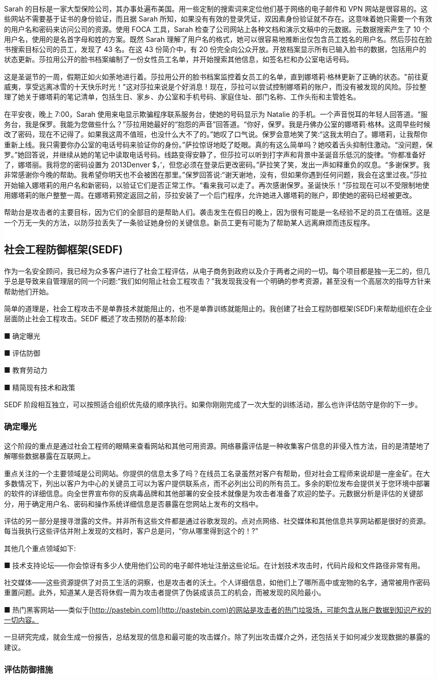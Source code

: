 Sarah 的目标是一家大型保险公司，其办事处遍布美国。用一些定制的搜索词来定位他们基于网络的电子邮件和 VPN 网站是很容易的。这些网站不需要基于证书的身份验证，而且据 Sarah 所知，如果没有有效的登录凭证，双因素身份验证就不存在。这意味着她只需要一个有效的用户名和密码来访问公司的资源。使用 FOCA 工具，Sarah 检查了公司网站上各种文档和演示文稿中的元数据。元数据搜索产生了 10 个用户名，使用的是名首字母和姓的方案。既然 Sarah 理解了用户名的格式，她可以很容易地推断出仅包含员工姓名的用户名。然后莎拉在脸书搜索目标公司的员工，发现了 43 名。在这 43 份简介中，有 20 份完全向公众开放。开放档案显示所有已输入脸书的数据，包括用户的状态更新。莎拉用公开的脸书档案编制了一份女性员工名单，并开始搜索其他信息，如签名栏和办公室电话号码。

这是圣诞节的一周，假期正如火如荼地进行着。莎拉用公开的脸书档案监控着女员工的名单，直到娜塔莉·格林更新了正确的状态。"前往夏威夷，享受远离冰雪的十天快乐时光！"这对莎拉来说是个好消息！现在，莎拉可以尝试控制娜塔莉的账户，而没有被发现的风险。莎拉整理了她关于娜塔莉的笔记清单，包括生日、家乡、办公室和手机号码、家庭住址、部门名称、工作头衔和主管姓名。

在平安夜，晚上 7:00，Sarah 使用来电显示欺骗程序联系服务台，使她的号码显示为 Natalie 的手机。一个声音悦耳的年轻人回答道。“服务台，我是保罗。我能为您做些什么？”莎拉用她最好的“抱怨的声音”回答道。“你好，保罗。我是丹佛办公室的娜塔莉·格林。这周早些时候改了密码，现在不记得了。如果我这周不值班，也没什么大不了的。”她叹了口气说。保罗会意地笑了笑:“这我太明白了。娜塔莉，让我帮你重新上线。我只需要你办公室的电话号码来验证你的身份。”萨拉惊讶地眨了眨眼。真的有这么简单吗？她咬着舌头抑制住激动。“没问题，保罗。”她回答说，并继续从她的笔记中读取电话号码。线路变得安静了，但莎拉可以听到打字声和背景中圣诞音乐低沉的旋律。“你都准备好了，娜塔丽。我将您的密码设置为 2013Denver $，’，但您必须在登录后更改密码。”萨拉笑了笑，发出一声如释重负的叹息。“多谢保罗。我非常感谢你今晚的帮助。我希望你明天也不会被困在那里。”保罗回答说:“谢天谢地，没有，但如果你遇到任何问题，我会在这里过夜。”莎拉开始输入娜塔莉的用户名和新密码，以验证它们是否正常工作。“看来我可以走了。再次感谢保罗。圣诞快乐！”莎拉现在可以不受限制地使用娜塔莉的账户整整一周。在娜塔莉预定返回之前，莎拉安装了一个后门程序，允许她进入娜塔莉的账户，即使她的密码已经被更改。

帮助台是攻击者的主要目标，因为它们的全部目的是帮助人们。袭击发生在假日的晚上，因为很有可能是一名经验不足的员工在值班。这是一个万无一失的方法，以防莎拉丢失了一条验证她身份的关键信息。新员工更有可能为了帮助某人远离麻烦而违反程序。

## 社会工程防御框架(SEDF)

作为一名安全顾问，我已经为众多客户进行了社会工程评估，从电子商务到政府以及介于两者之间的一切。每个项目都是独一无二的，但几乎总是导致来自管理层的同一个问题:“我们如何阻止社会工程攻击？”我发现我没有一个明确的参考资源，甚至没有一个高层次的指导方针来帮助他们开始。

简单的道理是，社会工程攻击不是单靠技术就能阻止的，也不是单靠训练就能阻止的。我创建了社会工程防御框架(SEDF)来帮助组织在企业层面防止社会工程攻击。SEDF 概述了攻击预防的基本阶段:

■ 确定曝光

■ 评估防御

■ 教育劳动力

■ 精简现有技术和政策

SEDF 阶段相互独立，可以按照适合组织优先级的顺序执行。如果你刚刚完成了一次大型的训练活动，那么也许评估防守是你的下一步。

### 确定曝光

这个阶段的重点是通过社会工程师的眼睛来查看网站和其他可用资源。网络暴露评估是一种收集客户信息的非侵入性方法，目的是清楚地了解哪些数据暴露在互联网上。

重点关注的一个主要领域是公司网站。你提供的信息太多了吗？在线员工名录虽然对客户有帮助，但对社会工程师来说却是一座金矿。在大多数情况下，列出以客户为中心的关键员工可以为客户提供联系点，而不必列出公司的所有员工。多余的职位发布会提供关于您环境中部署的软件的详细信息。向全世界宣布你的反病毒品牌和其他部署的安全技术就像是为攻击者准备了欢迎的垫子。元数据分析是评估的关键部分，用于确定用户名、密码和操作系统详细信息是否暴露在您网站上发布的文档中。

评估的另一部分是搜寻泄露的文件。并非所有这些文件都是通过谷歌发现的。点对点网络、社交媒体和其他信息共享网站都是很好的资源。每当我执行这些评估并附上发现的文档时，客户总是问，“你从哪里得到这个的！?"

其他几个重点领域如下:

■ 技术支持论坛——你会惊讶有多少人使用他们公司的电子邮件地址注册这些论坛。在计划技术攻击时，代码片段和文件路径非常有用。

社交媒体——这些资源提供了对员工生活的洞察，也是攻击者的沃土。个人详细信息，如他们上了哪所高中或宠物的名字，通常被用作密码重置问题。此外，知道某人是否将休假一周为攻击者提供了伪装成该员工的机会，而被发现的风险最小。

■ 热门黑客网站——类似于[http://pastebin.com](http://pastebin.com)的网站是攻击者的热门垃圾场，可能包含从账户数据到知识产权的一切内容。

一旦研究完成，就会生成一份报告，总结发现的信息和最可能的攻击媒介。除了列出攻击媒介之外，还包括关于如何减少发现数据的暴露的建议。

### 评估防御措施
